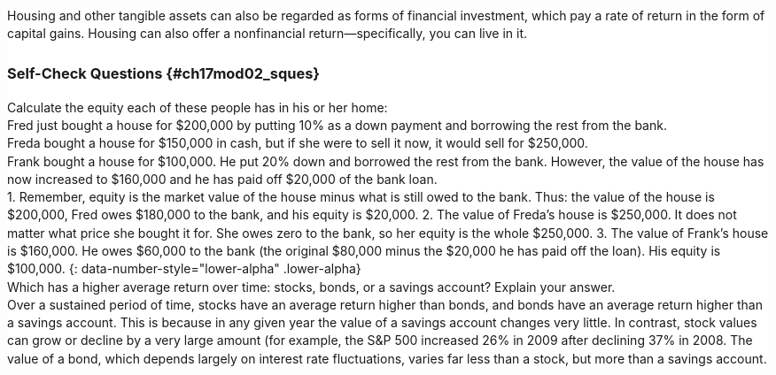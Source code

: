 Housing and other tangible assets can also be regarded as forms of financial investment, which pay a rate of return in the form of capital gains. Housing can also offer a nonfinancial return—specifically, you can live in it.

### Self-Check Questions   {#ch17mod02_sques}

<div data-type="exercise" id="ch17mod02_sques01">
<div data-type="problem" id="ch17mod02_sques01p" markdown="1">
Calculate the equity each of these people has in his or her home:

<div data-type="list" data-list-type="enumerated" id="ch17mod02_list02" data-number-style="lower-alpha" class="lower-alpha">
<div data-type="item">
Fred just bought a house for $200,000 by putting 10% as a down payment and borrowing the rest from the bank.
</div>
<div data-type="item">
Freda bought a house for $150,000 in cash, but if she were to sell it now, it would sell for $250,000.
</div>
<div data-type="item">
Frank bought a house for $100,000. He put 20% down and borrowed the rest from the bank. However, the value of the house has now increased to $160,000 and he has paid off $20,000 of the bank loan.
</div>
</div>
</div>
<div data-type="solution" id="ch17mod02_sques01s" markdown="1">
1.  Remember, equity is the market value of the house minus what is still owed to the bank. Thus: the value of the house is $200,000, Fred owes $180,000 to the bank, and his equity is $20,000.
2.  The value of Freda’s house is $250,000. It does not matter what price she bought it for. She owes zero to the bank, so her equity is the whole $250,000.
3.  The value of Frank’s house is $160,000. He owes $60,000 to the bank (the original $80,000 minus the $20,000 he has paid off the loan). His equity is $100,000.
{: data-number-style="lower-alpha" .lower-alpha}

</div>
</div>

<div data-type="exercise" id="ch17mod02_sques02">
<div data-type="problem" id="ch17mod02_sques02p" markdown="1">
Which has a higher average return over time: stocks, bonds, or a savings account? Explain your answer.

</div>
<div data-type="solution" id="ch17mod02_sques02s" markdown="1">
Over a sustained period of time, stocks have an average return higher than bonds, and bonds have an average return higher than a savings account. This is because in any given year the value of a savings account changes very little. In contrast, stock values can grow or decline by a very large amount (for example, the S&amp;P 500 increased 26% in 2009 after declining 37% in 2008. The value of a bond, which depends largely on interest rate fluctuations, varies far less than a stock, but more than a savings account.

</div>
</div>
